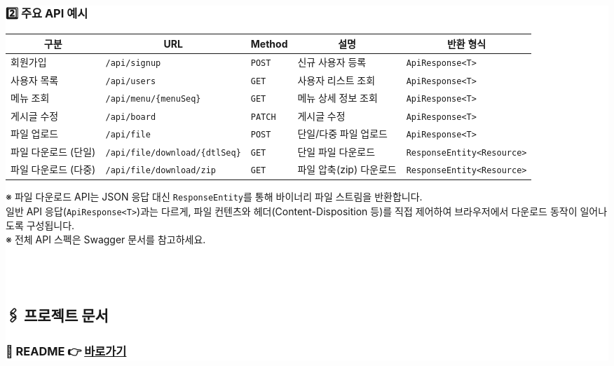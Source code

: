 ### 2️⃣ 주요 API 예시
| 구분 | URL | Method | 설명 | 반환 형식 | 
|-----|-----|--------|------|---------|
| 회원가입 | `/api/signup` | `POST` | 신규 사용자 등록 | `ApiResponse<T>` |
| 사용자 목록 | `/api/users` | `GET` | 사용자 리스트 조회 | `ApiResponse<T>` |
| 메뉴 조회 | `/api/menu/{menuSeq}` | `GET` | 메뉴 상세 정보 조회 | `ApiResponse<T>` |
| 게시글 수정 | `/api/board` | `PATCH` | 게시글 수정 | `ApiResponse<T>` |
| 파일 업로드 | `/api/file` | `POST` | 단일/다중 파일 업로드 | `ApiResponse<T>` |
| 파일 다운로드 (단일) | `/api/file/download/{dtlSeq}` | `GET` | 단일 파일 다운로드 | `ResponseEntity<Resource>` |
| 파일 다운로드 (다중) | `/api/file/download/zip` | `GET` | 파일 압축(zip) 다운로드 | `ResponseEntity<Resource>` |

※ 파일 다운로드 API는 JSON 응답 대신 `ResponseEntity`를 통해 바이너리 파일 스트림을 반환합니다. <br>
일반 API 응답(`ApiResponse<T>`)과는 다르게, 파일 컨텐츠와 헤더(Content-Disposition 등)를 직접 제어하여 브라우저에서 다운로드 동작이 일어나도록 구성됩니다. <br>
※ 전체 API 스펙은 Swagger 문서를 참고하세요.

<br>
<br>

## 🖇️ 프로젝트 문서
### 📑 README 👉 [바로가기](../README.md)
